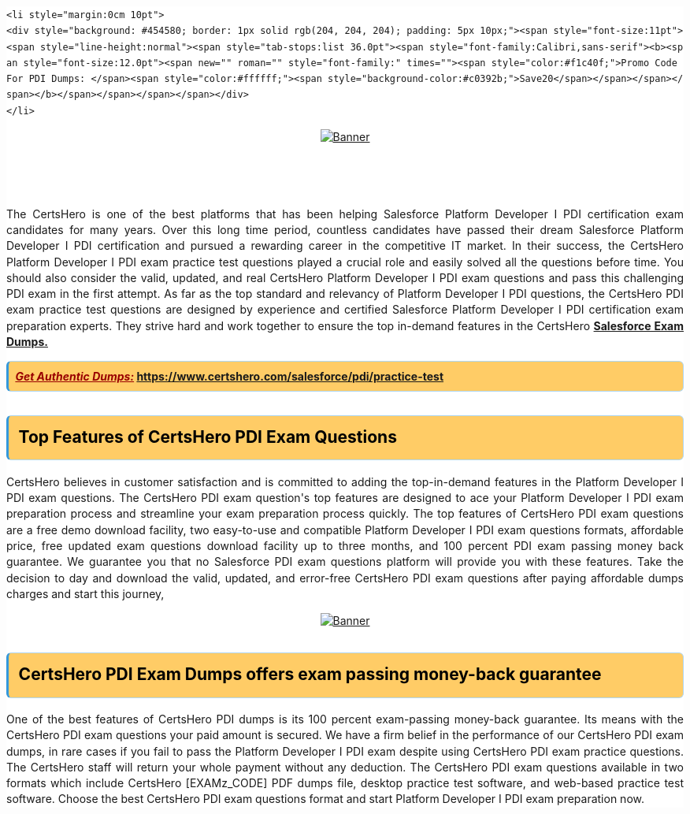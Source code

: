 	<li style="margin:0cm 10pt">
	<div style="background: #454580; border: 1px solid rgb(204, 204, 204); padding: 5px 10px;"><span style="font-size:11pt"><span style="line-height:normal"><span style="tab-stops:list 36.0pt"><span style="font-family:Calibri,sans-serif"><b><span style="font-size:12.0pt"><span new="" roman="" style="font-family:" times=""><span style="color:#f1c40f;">Promo Code For PDI Dumps: </span><span style="color:#ffffff;"><span style="background-color:#c0392b;">Save20</span></span></span></span></b></span></span></span></span></div>
	</li>
</ul>

<p style="text-align: center;"><a href="https://www.certshero.com/product-detail/pdi"><img width="100%" src="https://i.imgur.com/UZuq4Dk.jpg" alt="Banner"/></a></p>

<h2> </h2>

<p style="text-align: justify;">The CertsHero is one of the best platforms that has been helping Salesforce Platform Developer I PDI certification exam candidates for many years. Over this long time period, countless candidates have passed their dream Salesforce Platform Developer I PDI certification and pursued a rewarding career in the competitive IT market. In their success, the CertsHero Platform Developer I PDI exam practice test questions played a crucial role and easily solved all the questions before time. You should also consider the valid, updated, and real CertsHero Platform Developer I PDI exam questions and pass this challenging PDI exam in the first attempt. As far as the top standard and relevancy of Platform Developer I PDI questions, the CertsHero PDI exam practice test questions are designed by experience and certified Salesforce Platform Developer I PDI certification exam preparation experts. They strive hard and work together to ensure the top in-demand features in the CertsHero <a href="https://www.certshero.com/salesforce"><strong> Salesforce Exam Dumps.</strong></a></p>

<p><strong><span style="display:block; color:#990000; background:#ffcc66; border: 0.5px solid #AED6F1 ; border-left: 3px solid #3498DB; padding: .6em; border-radius: 6px;"><span style="font-size:14px;"><u><i>Get Authentic Dumps:</i></u></span> <a href="https://www.certshero.com/salesforce/pdi/practice-test">https://www.certshero.com/salesforce/pdi/practice-test</a></span></strong></p>

<h2><strong><span style="display:block; color:#000000; background:#ffcc66; border: 0.5px solid #AED6F1 ; border-left: 3px solid #3498DB; padding: .6em; border-radius: 6px;">Top Features of CertsHero PDI Exam Questions</span></strong></h2>

<p style="text-align: justify;">CertsHero believes in customer satisfaction and is committed to adding the top-in-demand features in the Platform Developer I PDI exam questions. The CertsHero PDI exam question's top features are designed to ace your Platform Developer I PDI exam preparation process and streamline your exam preparation process quickly. The top features of CertsHero PDI exam questions are a free demo download facility, two easy-to-use and compatible Platform Developer I PDI exam questions formats, affordable price, free updated exam questions download facility up to three months, and 100 percent PDI exam passing money back guarantee. We guarantee you that no Salesforce PDI exam questions platform will provide you with these features. Take the decision to day and download the valid, updated, and error-free CertsHero PDI exam questions after paying affordable dumps charges and start this journey,</p>

<p style="text-align: center;"><a href="https://www.certshero.com/product-detail/pdi"><img width="100%" src="https://i.redd.it/vixpkfso1g981.jpg" alt="Banner"/></a></p>

<h2><strong><span style="display:block; color:#000000; background:#ffcc66; border: 0.5px solid #AED6F1 ; border-left: 3px solid #3498DB; padding: .6em; border-radius: 6px;">CertsHero PDI Exam Dumps offers exam passing money-back guarantee</span></strong></h2>

<p style="text-align: justify;">One of the best features of CertsHero PDI dumps is its 100 percent exam-passing money-back guarantee. Its means with the CertsHero PDI exam questions your paid amount is secured. We have a firm belief in the performance of our CertsHero PDI exam dumps, in rare cases if you fail to pass the Platform Developer I PDI exam despite using CertsHero PDI exam practice questions. The CertsHero staff will return your whole payment without any deduction. The CertsHero PDI exam questions available in two formats which include CertsHero [EXAMz_CODE] PDF dumps file, desktop practice test software, and web-based practice test software. Choose the best CertsHero PDI exam questions format and start Platform Developer I PDI exam preparation now.</p>
